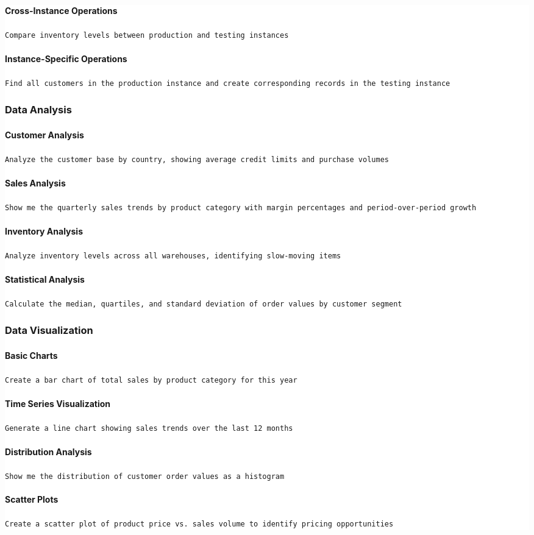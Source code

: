 #### Cross-Instance Operations
```
Compare inventory levels between production and testing instances
```

#### Instance-Specific Operations
```
Find all customers in the production instance and create corresponding records in the testing instance
```

### Data Analysis

#### Customer Analysis
```
Analyze the customer base by country, showing average credit limits and purchase volumes
```

#### Sales Analysis
```
Show me the quarterly sales trends by product category with margin percentages and period-over-period growth
```

#### Inventory Analysis
```
Analyze inventory levels across all warehouses, identifying slow-moving items
```

#### Statistical Analysis
```
Calculate the median, quartiles, and standard deviation of order values by customer segment
```

### Data Visualization

#### Basic Charts
```
Create a bar chart of total sales by product category for this year
```

#### Time Series Visualization
```
Generate a line chart showing sales trends over the last 12 months
```

#### Distribution Analysis
```
Show me the distribution of customer order values as a histogram
```

#### Scatter Plots
```
Create a scatter plot of product price vs. sales volume to identify pricing opportunities
```
